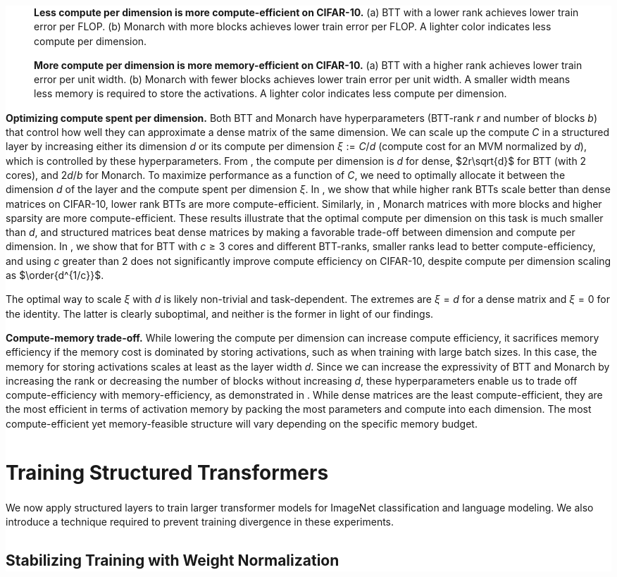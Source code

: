 <figure id="fig:compute_per_dim">

<figcaption> <strong>Less compute per dimension is more compute-efficient on CIFAR-10.</strong> (a) BTT with a lower rank achieves lower train error per FLOP. (b) Monarch with more blocks achieves lower train error per FLOP. A lighter color indicates less compute per dimension. </figcaption>
</figure>

<figure id="fig:memory">

<figcaption> <strong>More compute per dimension is more memory-efficient on CIFAR-10.</strong> (a) BTT with a higher rank achieves lower train error per unit width. (b) Monarch with fewer blocks achieves lower train error per unit width. A smaller width means less memory is required to store the activations. A lighter color indicates less compute per dimension. </figcaption>
</figure>

**Optimizing compute spent per dimension.** Both BTT and Monarch have hyperparameters (BTT-rank $r$ and number of blocks $b$) that control how well they can approximate a dense matrix of the same dimension. We can scale up the compute $C$ in a structured layer by increasing either its dimension $d$ or its compute per dimension $\xi:=C/d$ (compute cost for an MVM normalized by $d$), which is controlled by these hyperparameters. From , the compute per dimension is $d$ for dense, $2r\sqrt{d}$ for BTT (with 2 cores), and $2d/b$ for Monarch. To maximize performance as a function of $C,$ we need to optimally allocate it between the dimension $d$ of the layer and the compute spent per dimension $\xi$. In , we show that while higher rank BTTs scale better than dense matrices on CIFAR-10, lower rank BTTs are more compute-efficient. Similarly, in , Monarch matrices with more blocks and higher sparsity are more compute-efficient. These results illustrate that the optimal compute per dimension on this task is much smaller than $d$, and structured matrices beat dense matrices by making a favorable trade-off between dimension and compute per dimension. In , we show that for BTT with $c \geq 3$ cores and different BTT-ranks, smaller ranks lead to better compute-efficiency, and using $c$ greater than 2 does not significantly improve compute efficiency on CIFAR-10, despite compute per dimension scaling as $\order{d^{1/c}}$.

The optimal way to scale $\xi$ with $d$ is likely non-trivial and task-dependent. The extremes are $\xi = d$ for a dense matrix and $\xi=0$ for the identity. The latter is clearly suboptimal, and neither is the former in light of our findings.

**Compute-memory trade-off.** While lowering the compute per dimension can increase compute efficiency, it sacrifices memory efficiency if the memory cost is dominated by storing activations, such as when training with large batch sizes. In this case, the memory for storing activations scales at least as the layer width $d$. Since we can increase the expressivity of BTT and Monarch by increasing the rank or decreasing the number of blocks without increasing $d$, these hyperparameters enable us to trade off compute-efficiency with memory-efficiency, as demonstrated in . While dense matrices are the least compute-efficient, they are the most efficient in terms of activation memory by packing the most parameters and compute into each dimension. The most compute-efficient yet memory-feasible structure will vary depending on the specific memory budget.

# Training Structured Transformers

We now apply structured layers to train larger transformer models for ImageNet classification and language modeling. We also introduce a technique required to prevent training divergence in these experiments.

## Stabilizing Training with Weight Normalization
